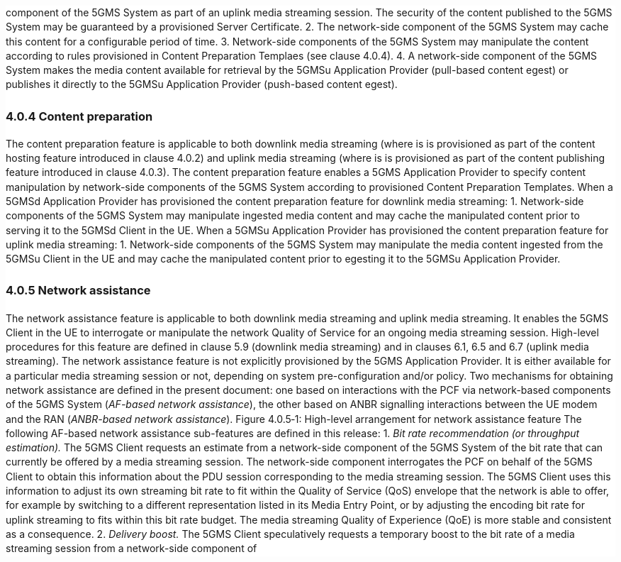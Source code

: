 component of the 5GMS System as part of an uplink media streaming session. The
security of the content published to the 5GMS System may be guaranteed by a
provisioned Server Certificate.
2\. The network-side component of the 5GMS System may cache this content for a
configurable period of time.
3\. Network-side components of the 5GMS System may manipulate the content
according to rules provisioned in Content Preparation Templaes (see clause
4.0.4).
4\. A network-side component of the 5GMS System makes the media content
available for retrieval by the 5GMSu Application Provider (pull-based content
egest) or publishes it directly to the 5GMSu Application Provider (push-based
content egest).
### 4.0.4 Content preparation
The content preparation feature is applicable to both downlink media streaming
(where is is provisioned as part of the content hosting feature introduced in
clause 4.0.2) and uplink media streaming (where is is provisioned as part of
the content publishing feature introduced in clause 4.0.3). The content
preparation feature enables a 5GMS Application Provider to specify content
manipulation by network-side components of the 5GMS System according to
provisioned Content Preparation Templates.
When a 5GMSd Application Provider has provisioned the content preparation
feature for downlink media streaming:
1\. Network-side components of the 5GMS System may manipulate ingested media
content and may cache the manipulated content prior to serving it to the 5GMSd
Client in the UE.
When a 5GMSu Application Provider has provisioned the content preparation
feature for uplink media streaming:
1\. Network-side components of the 5GMS System may manipulate the media
content ingested from the 5GMSu Client in the UE and may cache the manipulated
content prior to egesting it to the 5GMSu Application Provider.
### 4.0.5 Network assistance
The network assistance feature is applicable to both downlink media streaming
and uplink media streaming. It enables the 5GMS Client in the UE to
interrogate or manipulate the network Quality of Service for an ongoing media
streaming session.
High-level procedures for this feature are defined in clause 5.9 (downlink
media streaming) and in clauses 6.1, 6.5 and 6.7 (uplink media streaming). The
network assistance feature is not explicitly provisioned by the 5GMS
Application Provider. It is either available for a particular media streaming
session or not, depending on system pre-configuration and/or policy.
Two mechanisms for obtaining network assistance are defined in the present
document: one based on interactions with the PCF via network-based components
of the 5GMS System (_AF-based network assistance_), the other based on ANBR
signalling interactions between the UE modem and the RAN (_ANBR-based network
assistance_).
Figure 4.0.5‑1: High-level arrangement for network assistance feature
The following AF-based network assistance sub-features are defined in this
release:
1\. _Bit rate recommendation (or throughput estimation)._ The 5GMS Client
requests an estimate from a network-side component of the 5GMS System of the
bit rate that can currently be offered by a media streaming session. The
network-side component interrogates the PCF on behalf of the 5GMS Client to
obtain this information about the PDU session corresponding to the media
streaming session.
The 5GMS Client uses this information to adjust its own streaming bit rate to
fit within the Quality of Service (QoS) envelope that the network is able to
offer, for example by switching to a different representation listed in its
Media Entry Point, or by adjusting the encoding bit rate for uplink streaming
to fits within this bit rate budget. The media streaming Quality of Experience
(QoE) is more stable and consistent as a consequence.
2\. _Delivery boost._ The 5GMS Client speculatively requests a temporary boost
to the bit rate of a media streaming session from a network-side component of